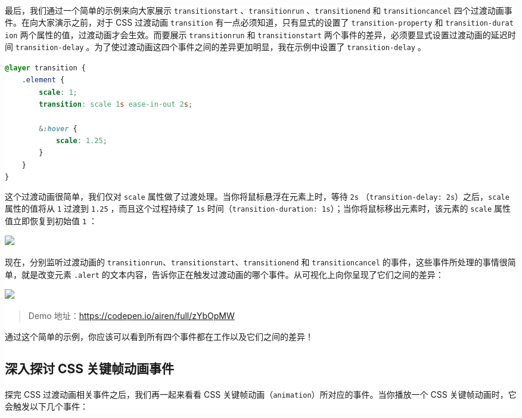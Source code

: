 

最后，我们通过一个简单的示例来向大家展示 `transitionstart` 、`transitionrun` 、`transitionend` 和 `transitioncancel` 四个过渡动画事件。在向大家演示之前，对于 CSS 过渡动画 `transition` 有一点必须知道，只有显式的设置了 `transition-property` 和 `transition-duration` 两个属性的值，过渡动画才会生效。而要展示 `transitionrun` 和 `transitionstart` 两个事件的差异，必须要显式设置过渡动画的延迟时间 `transition-delay` 。为了使过渡动画这四个事件之间的差异更加明显，我在示例中设置了 `transition-delay` 。

  


```CSS
@layer transition {
    .element {
        scale: 1;
        transition: scale 1s ease-in-out 2s;
    
        &:hover {
            scale: 1.25;
        }
    }
}
```

  


这个过渡动画很简单，我们仅对 `scale` 属性做了过渡处理。当你将鼠标悬浮在元素上时，等待 `2s` （`transition-delay: 2s`）之后，`scale` 属性的值将从 `1` 过渡到 `1.25` ，而且这个过程持续了 `1s` 时间（`transition-duration: 1s`）；当你将鼠标移出元素时，该元素的 `scale` 属性值立即恢复到初始值 `1` ：

  


![](https://p3-juejin.byteimg.com/tos-cn-i-k3u1fbpfcp/95b6edd59e9d4328a3caf28f14d176de~tplv-k3u1fbpfcp-jj-mark:0:0:0:0:q75.image#?w=1068&h=488&s=569854&e=gif&f=300&b=340631)

  


现在，分别监听过渡动画的 `transitionrun`、`transitionstart`、`transitionend` 和 `transitioncancel` 的事件，这些事件所处理的事情很简单，就是改变元素 `.alert` 的文本内容，告诉你正在触发过渡动画的哪个事件。从可视化上向你呈现了它们之间的差异：

  


![](https://p3-juejin.byteimg.com/tos-cn-i-k3u1fbpfcp/3445ddcf75be4c0699ed7392267553ee~tplv-k3u1fbpfcp-jj-mark:0:0:0:0:q75.image#?w=1344&h=516&s=1724694&e=gif&f=246&b=232323)

  


> Demo 地址：https://codepen.io/airen/full/zYbOpMW

  


通过这个简单的示例，你应该可以看到所有四个事件都在工作以及它们之间的差异！

  


## 深入探讨 CSS 关键帧动画事件

  


探完 CSS 过渡动画相关事件之后，我们再一起来看看 CSS 关键帧动画（`animation`）所对应的事件。当你播放一个 CSS 关键帧动画时，它会触发以下几个事件：

  

